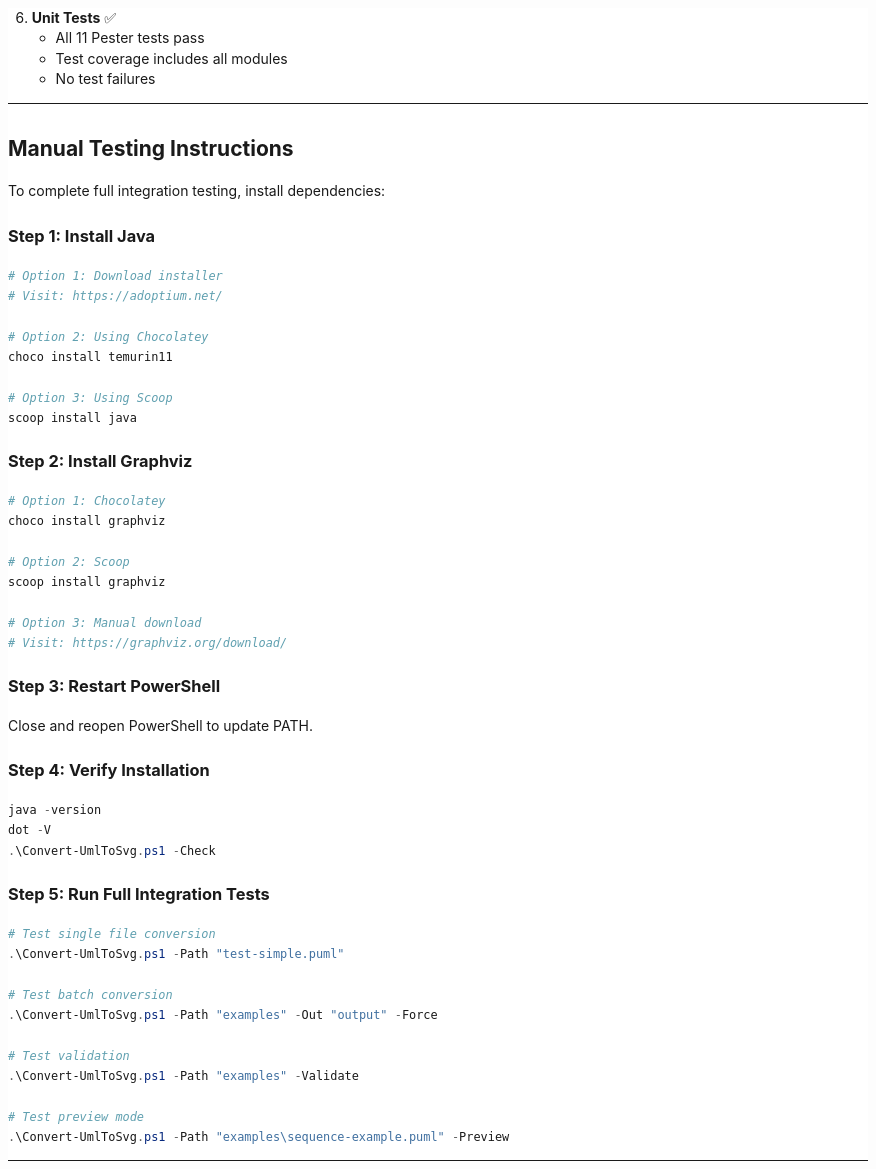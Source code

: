 6. **Unit Tests** ✅
   - All 11 Pester tests pass
   - Test coverage includes all modules
   - No test failures

---

## Manual Testing Instructions

To complete full integration testing, install dependencies:

### Step 1: Install Java
```powershell
# Option 1: Download installer
# Visit: https://adoptium.net/

# Option 2: Using Chocolatey
choco install temurin11

# Option 3: Using Scoop
scoop install java
```

### Step 2: Install Graphviz
```powershell
# Option 1: Chocolatey
choco install graphviz

# Option 2: Scoop
scoop install graphviz

# Option 3: Manual download
# Visit: https://graphviz.org/download/
```

### Step 3: Restart PowerShell
Close and reopen PowerShell to update PATH.

### Step 4: Verify Installation
```powershell
java -version
dot -V
.\Convert-UmlToSvg.ps1 -Check
```

### Step 5: Run Full Integration Tests
```powershell
# Test single file conversion
.\Convert-UmlToSvg.ps1 -Path "test-simple.puml"

# Test batch conversion
.\Convert-UmlToSvg.ps1 -Path "examples" -Out "output" -Force

# Test validation
.\Convert-UmlToSvg.ps1 -Path "examples" -Validate

# Test preview mode
.\Convert-UmlToSvg.ps1 -Path "examples\sequence-example.puml" -Preview
```

---